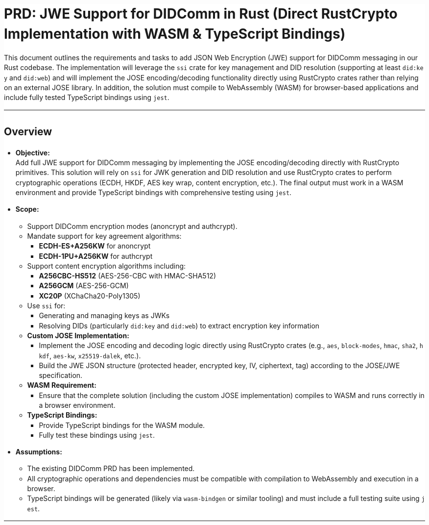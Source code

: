 # PRD: JWE Support for DIDComm in Rust (Direct RustCrypto Implementation with WASM & TypeScript Bindings)

This document outlines the requirements and tasks to add JSON Web Encryption (JWE) support for DIDComm messaging in our Rust codebase. The implementation will leverage the `ssi` crate for key management and DID resolution (supporting at least `did:key` and `did:web`) and will implement the JOSE encoding/decoding functionality directly using RustCrypto crates rather than relying on an external JOSE library. In addition, the solution must compile to WebAssembly (WASM) for browser-based applications and include fully tested TypeScript bindings using `jest`.

---

## Overview

- **Objective:**  
  Add full JWE support for DIDComm messaging by implementing the JOSE encoding/decoding directly with RustCrypto primitives. This solution will rely on `ssi` for JWK generation and DID resolution and use RustCrypto crates to perform cryptographic operations (ECDH, HKDF, AES key wrap, content encryption, etc.). The final output must work in a WASM environment and provide TypeScript bindings with comprehensive testing using `jest`.

- **Scope:**  
  - Support DIDComm encryption modes (anoncrypt and authcrypt).  
  - Mandate support for key agreement algorithms:  
    - **ECDH-ES+A256KW** for anoncrypt  
    - **ECDH-1PU+A256KW** for authcrypt  
  - Support content encryption algorithms including:  
    - **A256CBC-HS512** (AES-256-CBC with HMAC-SHA512)  
    - **A256GCM** (AES-256-GCM)  
    - **XC20P** (XChaCha20-Poly1305)  
  - Use `ssi` for:  
    - Generating and managing keys as JWKs  
    - Resolving DIDs (particularly `did:key` and `did:web`) to extract encryption key information  
  - **Custom JOSE Implementation:**  
    - Implement the JOSE encoding and decoding logic directly using RustCrypto crates (e.g., `aes`, `block-modes`, `hmac`, `sha2`, `hkdf`, `aes-kw`, `x25519-dalek`, etc.).  
    - Build the JWE JSON structure (protected header, encrypted key, IV, ciphertext, tag) according to the JOSE/JWE specification.  
  - **WASM Requirement:**  
    - Ensure that the complete solution (including the custom JOSE implementation) compiles to WASM and runs correctly in a browser environment.
  - **TypeScript Bindings:**  
    - Provide TypeScript bindings for the WASM module.  
    - Fully test these bindings using `jest`.

- **Assumptions:**  
  - The existing DIDComm PRD has been implemented.  
  - All cryptographic operations and dependencies must be compatible with compilation to WebAssembly and execution in a browser.  
  - TypeScript bindings will be generated (likely via `wasm-bindgen` or similar tooling) and must include a full testing suite using `jest`.

---